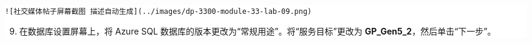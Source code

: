 	![社交媒体帖子屏幕截图 描述自动生成](../images/dp-3300-module-33-lab-09.png)

 

9. 在数据库设置屏幕上，将 Azure SQL 数据库的版本更改为“常规用途”。将“服务目标”更改为 **GP_Gen5_2**，然后单击“下一步”。 
 
